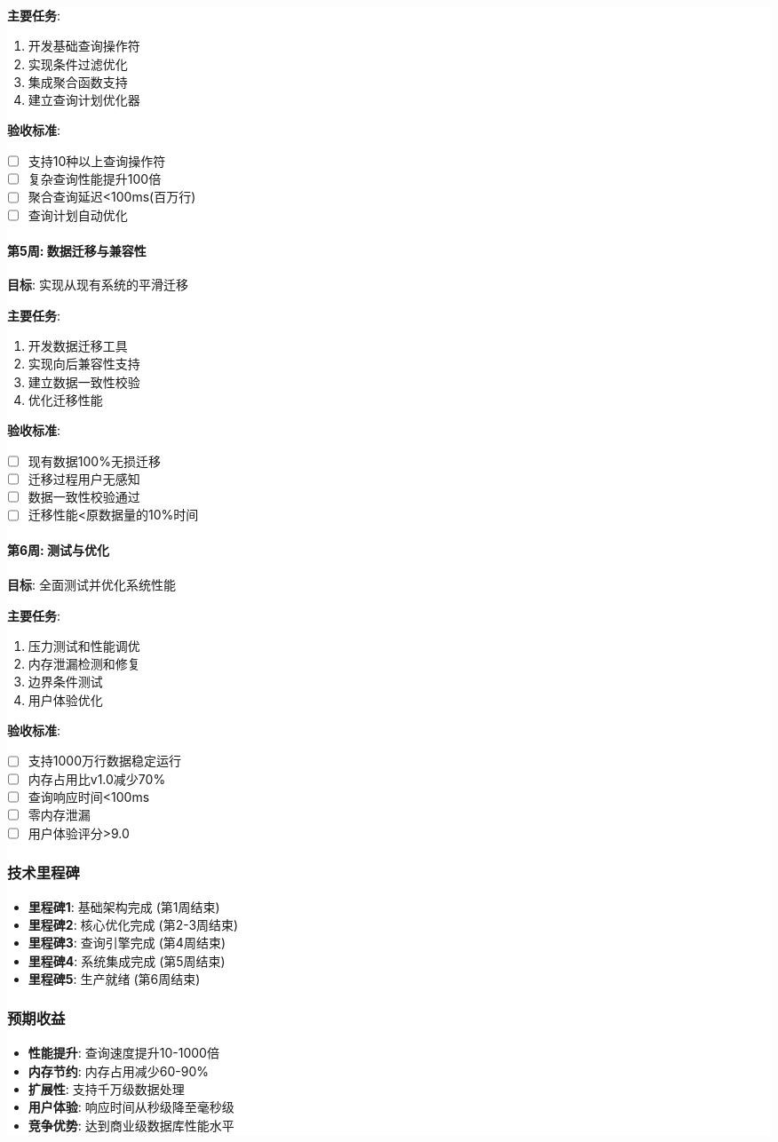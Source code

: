 **主要任务**:
1. 开发基础查询操作符
2. 实现条件过滤优化
3. 集成聚合函数支持
4. 建立查询计划优化器

**验收标准**:
- [ ] 支持10种以上查询操作符
- [ ] 复杂查询性能提升100倍
- [ ] 聚合查询延迟<100ms(百万行)
- [ ] 查询计划自动优化

#### 第5周: 数据迁移与兼容性
**目标**: 实现从现有系统的平滑迁移

**主要任务**:
1. 开发数据迁移工具
2. 实现向后兼容性支持
3. 建立数据一致性校验
4. 优化迁移性能

**验收标准**:
- [ ] 现有数据100%无损迁移
- [ ] 迁移过程用户无感知
- [ ] 数据一致性校验通过
- [ ] 迁移性能<原数据量的10%时间

#### 第6周: 测试与优化
**目标**: 全面测试并优化系统性能

**主要任务**:
1. 压力测试和性能调优
2. 内存泄漏检测和修复
3. 边界条件测试
4. 用户体验优化

**验收标准**:
- [ ] 支持1000万行数据稳定运行
- [ ] 内存占用比v1.0减少70%
- [ ] 查询响应时间<100ms
- [ ] 零内存泄漏
- [ ] 用户体验评分>9.0

### 技术里程碑
- **里程碑1**: 基础架构完成 (第1周结束)
- **里程碑2**: 核心优化完成 (第2-3周结束)
- **里程碑3**: 查询引擎完成 (第4周结束)
- **里程碑4**: 系统集成完成 (第5周结束)
- **里程碑5**: 生产就绪 (第6周结束)

### 预期收益
- **性能提升**: 查询速度提升10-1000倍
- **内存节约**: 内存占用减少60-90%
- **扩展性**: 支持千万级数据处理
- **用户体验**: 响应时间从秒级降至毫秒级
- **竞争优势**: 达到商业级数据库性能水平
